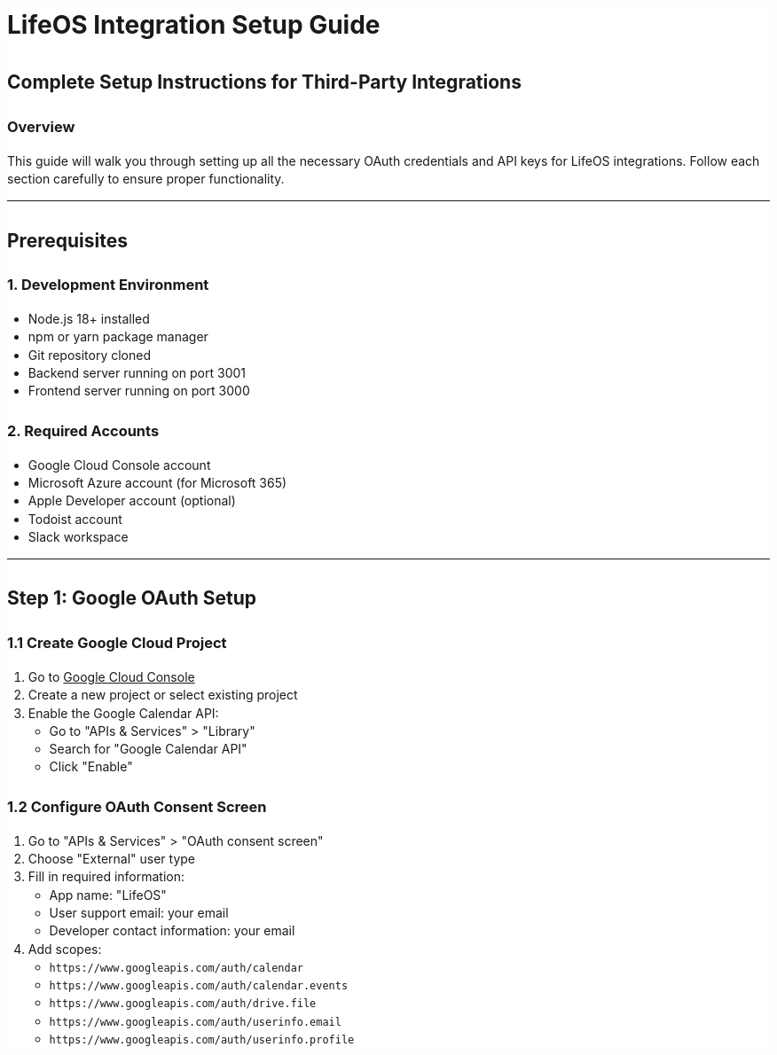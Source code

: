 # LifeOS Integration Setup Guide
## Complete Setup Instructions for Third-Party Integrations

### Overview
This guide will walk you through setting up all the necessary OAuth credentials and API keys for LifeOS integrations. Follow each section carefully to ensure proper functionality.

---

## Prerequisites

### 1. Development Environment
- Node.js 18+ installed
- npm or yarn package manager
- Git repository cloned
- Backend server running on port 3001
- Frontend server running on port 3000

### 2. Required Accounts
- Google Cloud Console account
- Microsoft Azure account (for Microsoft 365)
- Apple Developer account (optional)
- Todoist account
- Slack workspace

---

## Step 1: Google OAuth Setup

### 1.1 Create Google Cloud Project
1. Go to [Google Cloud Console](https://console.cloud.google.com/)
2. Create a new project or select existing project
3. Enable the Google Calendar API:
   - Go to "APIs & Services" > "Library"
   - Search for "Google Calendar API"
   - Click "Enable"

### 1.2 Configure OAuth Consent Screen
1. Go to "APIs & Services" > "OAuth consent screen"
2. Choose "External" user type
3. Fill in required information:
   - App name: "LifeOS"
   - User support email: your email
   - Developer contact information: your email
4. Add scopes:
   - `https://www.googleapis.com/auth/calendar`
   - `https://www.googleapis.com/auth/calendar.events`
   - `https://www.googleapis.com/auth/drive.file`
   - `https://www.googleapis.com/auth/userinfo.email`
   - `https://www.googleapis.com/auth/userinfo.profile`
